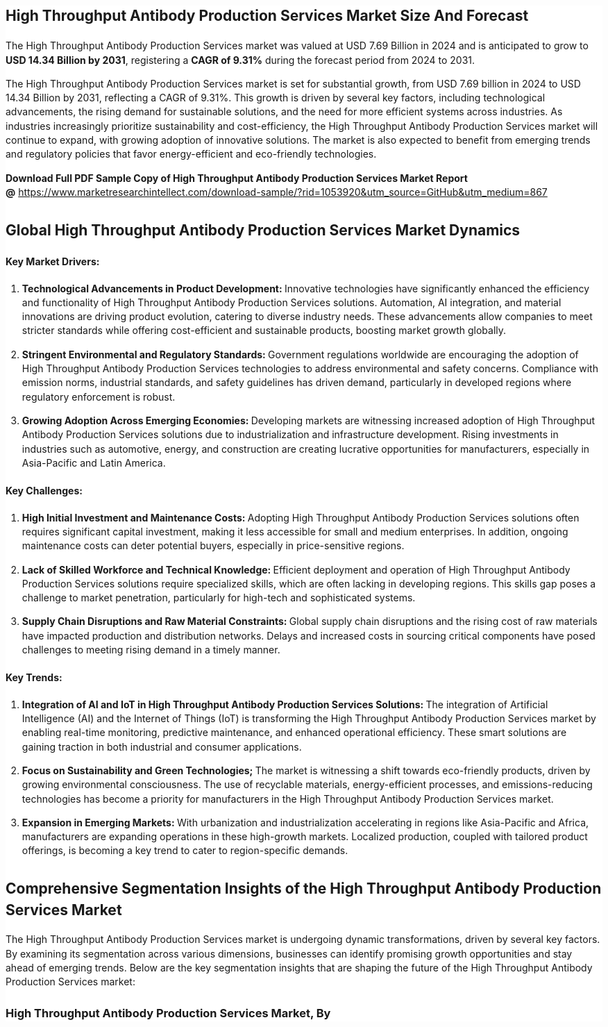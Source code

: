 <h2>High Throughput Antibody Production Services Market Size And Forecast</h2><p>The High Throughput Antibody Production Services market was valued at USD 7.69 Billion in 2024 and is anticipated to grow to <strong>USD 14.34 Billion by 2031</strong>, registering a <strong>CAGR of 9.31%</strong> during the forecast period from 2024 to 2031.</p><p>The High Throughput Antibody Production Services market is set for substantial growth, from USD 7.69 billion in 2024 to USD 14.34 Billion by 2031, reflecting a CAGR of 9.31%. This growth is driven by several key factors, including technological advancements, the rising demand for sustainable solutions, and the need for more efficient systems across industries. As industries increasingly prioritize sustainability and cost-efficiency, the High Throughput Antibody Production Services market will continue to expand, with growing adoption of innovative solutions. The market is also expected to benefit from emerging trends and regulatory policies that favor energy-efficient and eco-friendly technologies.</p><p><strong>Download Full PDF Sample Copy of High Throughput Antibody Production Services Market Report @</strong>&nbsp;<a href="https://www.marketresearchintellect.com/download-sample/?rid=1053920&amp;utm_source=GitHub&amp;utm_medium=867">https://www.marketresearchintellect.com/download-sample/?rid=1053920&amp;utm_source=GitHub&amp;utm_medium=867</a></p><h2>Global High Throughput Antibody Production Services Market Dynamics</h2><h4><strong>Key Market Drivers:</strong></h4><ol><li><p><strong>Technological Advancements in Product Development:&nbsp;</strong>Innovative technologies have significantly enhanced the efficiency and functionality of High Throughput Antibody Production Services solutions. Automation, AI integration, and material innovations are driving product evolution, catering to diverse industry needs. These advancements allow companies to meet stricter standards while offering cost-efficient and sustainable products, boosting market growth globally.</p></li><li><p><strong>Stringent Environmental and Regulatory Standards:&nbsp;</strong>Government regulations worldwide are encouraging the adoption of High Throughput Antibody Production Services technologies to address environmental and safety concerns. Compliance with emission norms, industrial standards, and safety guidelines has driven demand, particularly in developed regions where regulatory enforcement is robust.</p></li><li><p><strong>Growing Adoption Across Emerging Economies:&nbsp;</strong>Developing markets are witnessing increased adoption of High Throughput Antibody Production Services solutions due to industrialization and infrastructure development. Rising investments in industries such as automotive, energy, and construction are creating lucrative opportunities for manufacturers, especially in Asia-Pacific and Latin America.</p></li></ol><h4><strong>Key Challenges:</strong></h4><ol><li><p><strong>High Initial Investment and Maintenance Costs:&nbsp;</strong>Adopting High Throughput Antibody Production Services solutions often requires significant capital investment, making it less accessible for small and medium enterprises. In addition, ongoing maintenance costs can deter potential buyers, especially in price-sensitive regions.</p></li><li><p><strong>Lack of Skilled Workforce and Technical Knowledge:&nbsp;</strong>Efficient deployment and operation of High Throughput Antibody Production Services solutions require specialized skills, which are often lacking in developing regions. This skills gap poses a challenge to market penetration, particularly for high-tech and sophisticated systems.</p></li><li><p><strong>Supply Chain Disruptions and Raw Material Constraints:&nbsp;</strong>Global supply chain disruptions and the rising cost of raw materials have impacted production and distribution networks. Delays and increased costs in sourcing critical components have posed challenges to meeting rising demand in a timely manner.</p></li></ol><h4><strong>Key Trends:</strong></h4><ol><li><p><strong>Integration of AI and IoT in High Throughput Antibody Production Services Solutions:&nbsp;</strong>The integration of Artificial Intelligence (AI) and the Internet of Things (IoT) is transforming the High Throughput Antibody Production Services market by enabling real-time monitoring, predictive maintenance, and enhanced operational efficiency. These smart solutions are gaining traction in both industrial and consumer applications.</p></li><li><p><strong>Focus on Sustainability and Green Technologies;&nbsp;</strong>The market is witnessing a shift towards eco-friendly products, driven by growing environmental consciousness. The use of recyclable materials, energy-efficient processes, and emissions-reducing technologies has become a priority for manufacturers in the High Throughput Antibody Production Services market.</p></li><li><p><strong>Expansion in Emerging Markets:&nbsp;</strong>With urbanization and industrialization accelerating in regions like Asia-Pacific and Africa, manufacturers are expanding operations in these high-growth markets. Localized production, coupled with tailored product offerings, is becoming a key trend to cater to region-specific demands.</p></li></ol><div class="article-main__content" data-test-id="publishing-text-block"><h2>Comprehensive Segmentation Insights of the High Throughput Antibody Production Services Market</h2><p>The High Throughput Antibody Production Services market is undergoing dynamic transformations, driven by several key factors. By examining its segmentation across various dimensions, businesses can identify promising growth opportunities and stay ahead of emerging trends. Below are the key segmentation insights that are shaping the future of the High Throughput Antibody Production Services market:</p><h3><strong>High Throughput Antibody Production Services Market, By